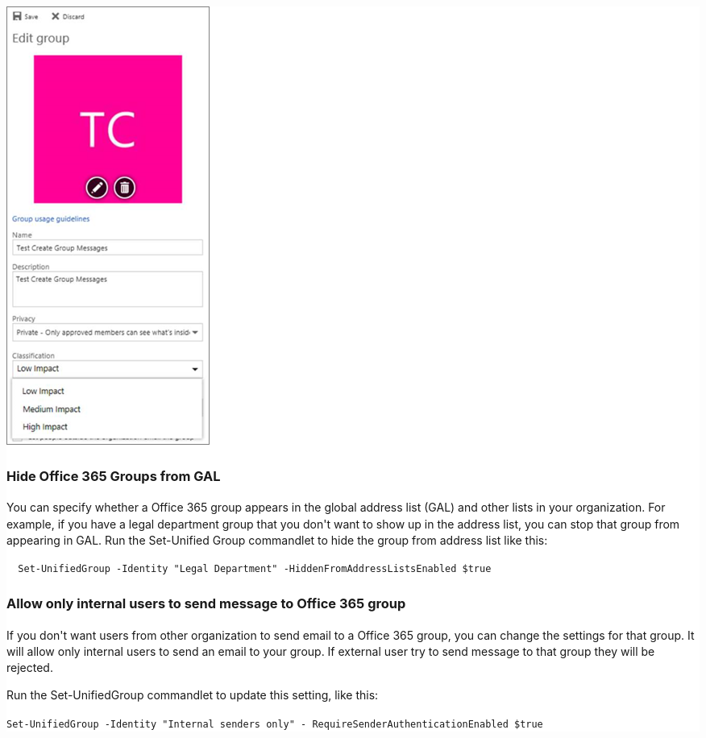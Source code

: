 ![Choose Office 365 group classification](media/f8d4219a-6180-491d-b0e1-4313ac83998b.png)
  
### Hide Office 365 Groups from GAL
<a name="BKMK_CreateClassification"> </a>

You can specify whether a Office 365 group appears in the global ﻿address list (GAL) and other lists in your organization. For example, if you have a legal department group that you don't want to show up in the address list, you can stop that group from appearing in GAL. Run the Set-Unified Group commandlet to hide the group from address list﻿ like this:
  
```
  Set-UnifiedGroup -Identity "Legal Department" -HiddenFromAddressListsEnabled $true
```

### Allow only internal users to send message to Office 365 group
<a name="BKMK_CreateClassification"> </a>

If you don't want users from other organization to send email to a Office 365 group, you can change the settings for that group. It will allow only internal users to send an email to your group. If external user try to send message to that group they will be rejected.
  
Run the Set-UnifiedGroup commandlet to update this setting, like this:
  
```
Set-UnifiedGroup -Identity "Internal senders only" - RequireSenderAuthenticationEnabled $true
```
